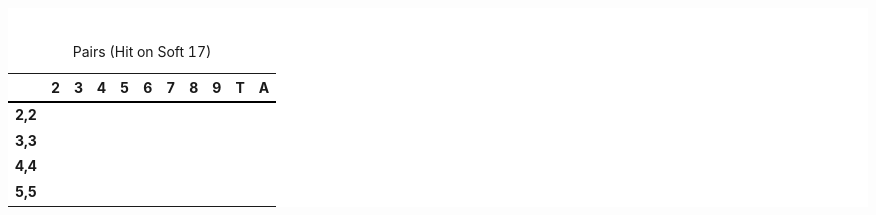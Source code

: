 </tbody>
</table>

&emsp;&emsp;&emsp;&emsp;

<table>
<caption>Pairs (Hit on Soft 17)</caption>
<thead>
<tr style="border-bottom: 2px solid black;">
    <th style="text-align:center"></th>
    <th style="text-align:center">2</th>
    <th style="text-align:center">3</th>
    <th style="text-align:center">4</th>
    <th style="text-align:center">5</th>
    <th style="text-align:center">6</th>
    <th style="text-align:center">7</th>
    <th style="text-align:center">8</th>
    <th style="text-align:center">9</th>
    <th style="text-align:center">T</th>
    <th style="text-align:center">A</th>
</tr>
</thead>
<tbody>
<tr>
    <td style="text-align:right"><strong>2,2</strong></td>
    <td id="EMPTY"></td>
    <td id="EMPTY"></td>
    <td id="EMPTY"></td>
    <td id="EMPTY"></td>
    <td id="EMPTY"></td>
    <td id="EMPTY"></td>
    <td id="EMPTY"></td>
    <td id="EMPTY"></td>
    <td id="EMPTY"></td>
    <td id="EMPTY"></td>
</tr>
<tr>
    <td style="text-align:right"><strong>3,3</strong></td>
    <td id="EMPTY"></td>
    <td id="EMPTY"></td>
    <td id="EMPTY"></td>
    <td id="EMPTY"></td>
    <td id="EMPTY"></td>
    <td id="EMPTY"></td>
    <td id="EMPTY"></td>
    <td id="EMPTY"></td>
    <td id="EMPTY"></td>
    <td id="EMPTY"></td>
</tr>
<tr>
    <td style="text-align:right"><strong>4,4</strong></td>
    <td id="EMPTY"></td>
    <td id="EMPTY"></td>
    <td id="EMPTY"></td>
    <td id="EMPTY"></td>
    <td id="EMPTY"></td>
    <td id="EMPTY"></td>
    <td id="EMPTY"></td>
    <td id="EMPTY"></td>
    <td id="EMPTY"></td>
    <td id="EMPTY"></td>
</tr>
<tr>
    <td style="text-align:right"><strong>5,5</strong></td>